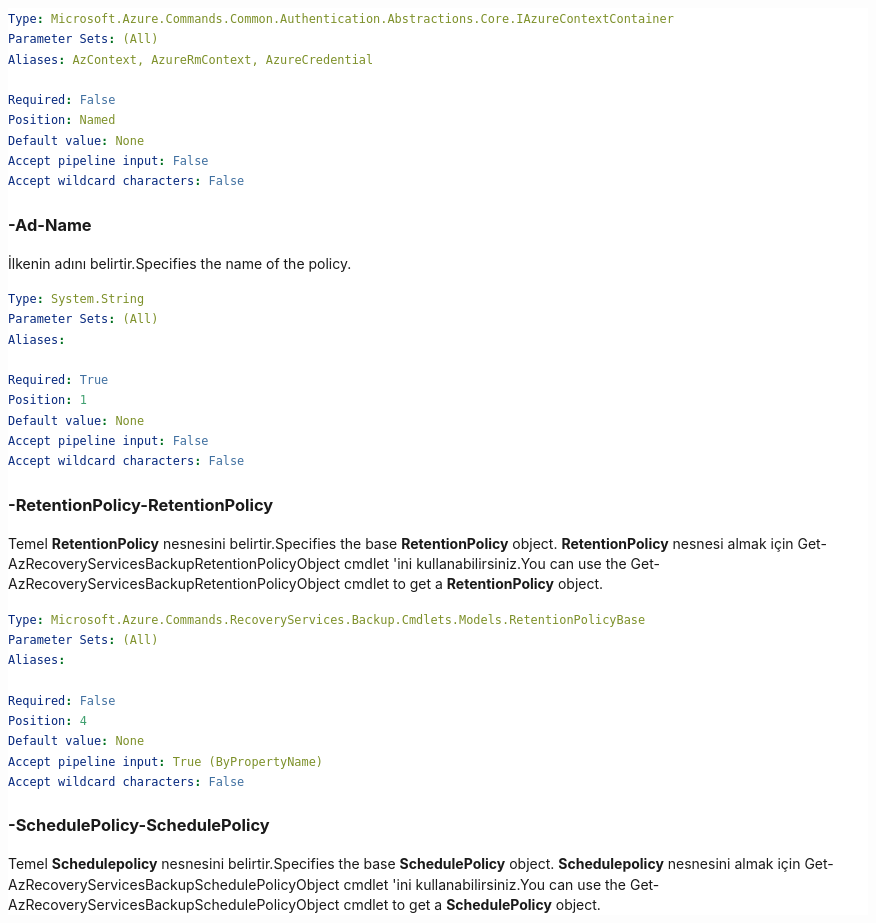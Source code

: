 ```yaml
Type: Microsoft.Azure.Commands.Common.Authentication.Abstractions.Core.IAzureContextContainer
Parameter Sets: (All)
Aliases: AzContext, AzureRmContext, AzureCredential

Required: False
Position: Named
Default value: None
Accept pipeline input: False
Accept wildcard characters: False
```

### <span data-ttu-id="3c1fd-134">-Ad</span><span class="sxs-lookup"><span data-stu-id="3c1fd-134">-Name</span></span>
<span data-ttu-id="3c1fd-135">İlkenin adını belirtir.</span><span class="sxs-lookup"><span data-stu-id="3c1fd-135">Specifies the name of the policy.</span></span>

```yaml
Type: System.String
Parameter Sets: (All)
Aliases:

Required: True
Position: 1
Default value: None
Accept pipeline input: False
Accept wildcard characters: False
```

### <span data-ttu-id="3c1fd-136">-RetentionPolicy</span><span class="sxs-lookup"><span data-stu-id="3c1fd-136">-RetentionPolicy</span></span>
<span data-ttu-id="3c1fd-137">Temel **RetentionPolicy** nesnesini belirtir.</span><span class="sxs-lookup"><span data-stu-id="3c1fd-137">Specifies the base **RetentionPolicy** object.</span></span>
<span data-ttu-id="3c1fd-138">**RetentionPolicy** nesnesi almak için Get-AzRecoveryServicesBackupRetentionPolicyObject cmdlet 'ini kullanabilirsiniz.</span><span class="sxs-lookup"><span data-stu-id="3c1fd-138">You can use the Get-AzRecoveryServicesBackupRetentionPolicyObject cmdlet to get a **RetentionPolicy** object.</span></span>

```yaml
Type: Microsoft.Azure.Commands.RecoveryServices.Backup.Cmdlets.Models.RetentionPolicyBase
Parameter Sets: (All)
Aliases:

Required: False
Position: 4
Default value: None
Accept pipeline input: True (ByPropertyName)
Accept wildcard characters: False
```

### <span data-ttu-id="3c1fd-139">-SchedulePolicy</span><span class="sxs-lookup"><span data-stu-id="3c1fd-139">-SchedulePolicy</span></span>
<span data-ttu-id="3c1fd-140">Temel **Schedulepolicy** nesnesini belirtir.</span><span class="sxs-lookup"><span data-stu-id="3c1fd-140">Specifies the base **SchedulePolicy** object.</span></span>
<span data-ttu-id="3c1fd-141">**Schedulepolicy** nesnesini almak için Get-AzRecoveryServicesBackupSchedulePolicyObject cmdlet 'ini kullanabilirsiniz.</span><span class="sxs-lookup"><span data-stu-id="3c1fd-141">You can use the Get-AzRecoveryServicesBackupSchedulePolicyObject cmdlet to get a **SchedulePolicy** object.</span></span>
